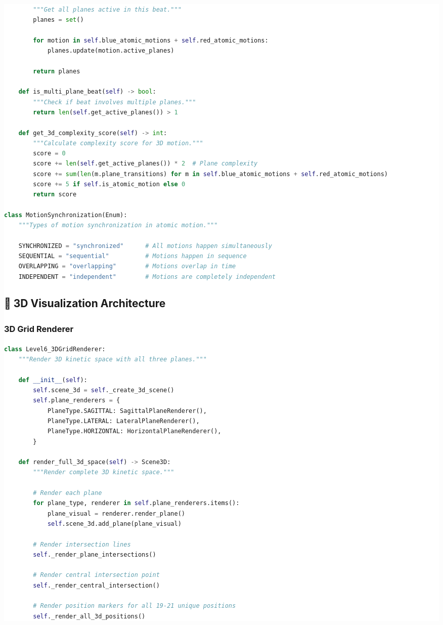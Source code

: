 ```python
        """Get all planes active in this beat."""
        planes = set()

        for motion in self.blue_atomic_motions + self.red_atomic_motions:
            planes.update(motion.active_planes)

        return planes

    def is_multi_plane_beat(self) -> bool:
        """Check if beat involves multiple planes."""
        return len(self.get_active_planes()) > 1

    def get_3d_complexity_score(self) -> int:
        """Calculate complexity score for 3D motion."""
        score = 0
        score += len(self.get_active_planes()) * 2  # Plane complexity
        score += sum(len(m.plane_transitions) for m in self.blue_atomic_motions + self.red_atomic_motions)
        score += 5 if self.is_atomic_motion else 0
        return score

class MotionSynchronization(Enum):
    """Types of motion synchronization in atomic motion."""

    SYNCHRONIZED = "synchronized"      # All motions happen simultaneously
    SEQUENTIAL = "sequential"          # Motions happen in sequence
    OVERLAPPING = "overlapping"        # Motions overlap in time
    INDEPENDENT = "independent"        # Motions are completely independent
```

## 🎯 **3D Visualization Architecture**

### **3D Grid Renderer**

```python
class Level6_3DGridRenderer:
    """Render 3D kinetic space with all three planes."""

    def __init__(self):
        self.scene_3d = self._create_3d_scene()
        self.plane_renderers = {
            PlaneType.SAGITTAL: SagittalPlaneRenderer(),
            PlaneType.LATERAL: LateralPlaneRenderer(),
            PlaneType.HORIZONTAL: HorizontalPlaneRenderer(),
        }

    def render_full_3d_space(self) -> Scene3D:
        """Render complete 3D kinetic space."""

        # Render each plane
        for plane_type, renderer in self.plane_renderers.items():
            plane_visual = renderer.render_plane()
            self.scene_3d.add_plane(plane_visual)

        # Render intersection lines
        self._render_plane_intersections()

        # Render central intersection point
        self._render_central_intersection()

        # Render position markers for all 19-21 unique positions
        self._render_all_3d_positions()

```